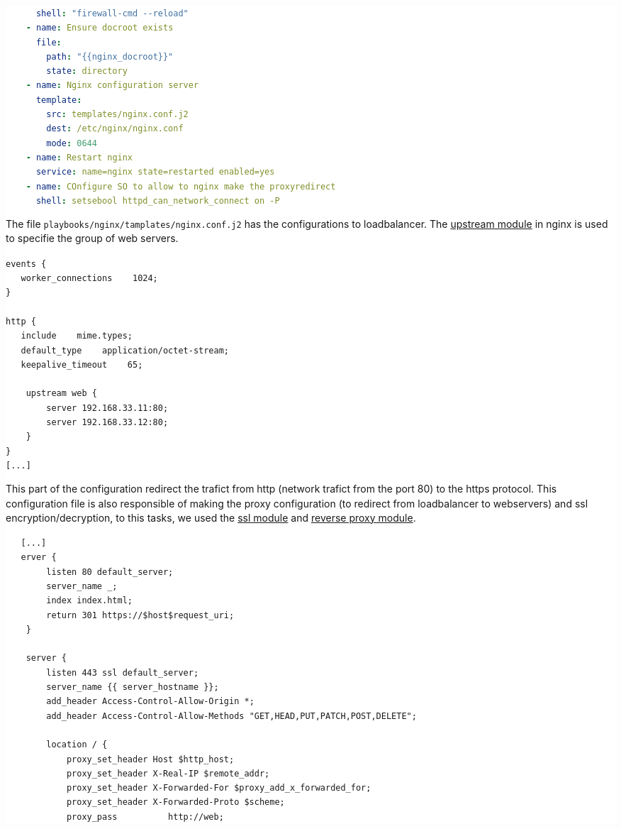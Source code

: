 ```yaml
      shell: "firewall-cmd --reload"
    - name: Ensure docroot exists
      file:
        path: "{{nginx_docroot}}"
        state: directory
    - name: Nginx configuration server
      template:
        src: templates/nginx.conf.j2
        dest: /etc/nginx/nginx.conf
        mode: 0644
    - name: Restart nginx
      service: name=nginx state=restarted enabled=yes
    - name: COnfigure SO to allow to nginx make the proxyredirect
      shell: setsebool httpd_can_network_connect on -P
```

The file `playbooks/nginx/tamplates/nginx.conf.j2` has the configurations to loadbalancer. The [upstream module](https://nginx.org/en/docs/http/ngx_http_upstream_module.html) in nginx is used to specifie the group of web servers.

```jinja2
events {
   worker_connections    1024;
}

http {
   include    mime.types;
   default_type    application/octet-stream;
   keepalive_timeout    65;

    upstream web {
        server 192.168.33.11:80;
        server 192.168.33.12:80;
    }
}
[...]
```

This part of the configuration redirect the trafict from http (network trafict from the port 80) to the https protocol. This configuration file is also responsible of making the proxy configuration (to redirect from loadbalancer to webservers) and ssl encryption/decryption, to this tasks, we used the [ssl module](https://nginx.org/en/docs/http/ngx_http_ssl_module.html) and  [reverse proxy module](https://nginx.org/en/docs/http/ngx_http_proxy_module.html).

```jinja2
   [...]
   erver {
        listen 80 default_server;
        server_name _;
        index index.html;
        return 301 https://$host$request_uri;
    }

    server {
        listen 443 ssl default_server;
        server_name {{ server_hostname }};
        add_header Access-Control-Allow-Origin *;
        add_header Access-Control-Allow-Methods "GET,HEAD,PUT,PATCH,POST,DELETE";

        location / {
            proxy_set_header Host $http_host;
            proxy_set_header X-Real-IP $remote_addr;
            proxy_set_header X-Forwarded-For $proxy_add_x_forwarded_for;
            proxy_set_header X-Forwarded-Proto $scheme;
            proxy_pass          http://web;
```